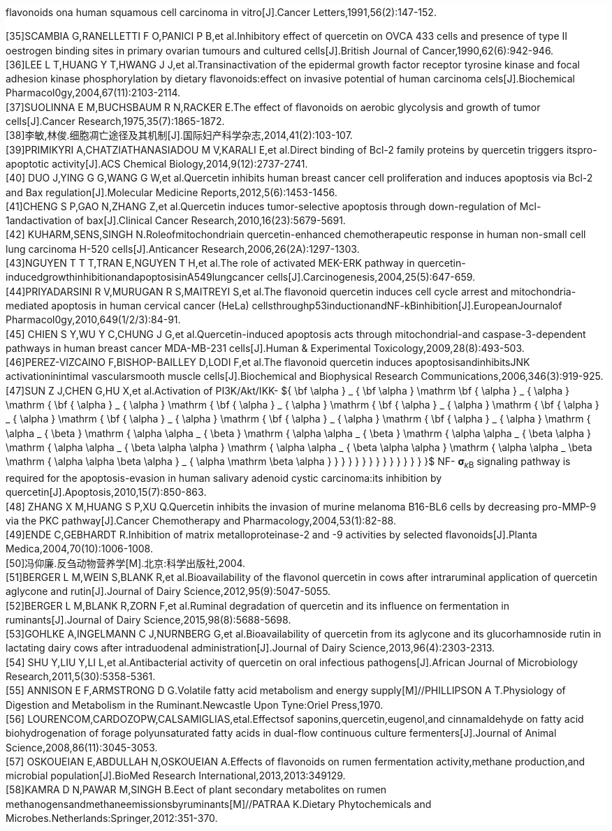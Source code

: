 flavonoids ona human squamous cell carcinoma in vitro[J].Cancer Letters,1991,56(2):147-152.

[35]SCAMBIA G,RANELLETTI F O,PANICI P B,et al.Inhibitory effect of quercetin on OVCA 433 cells and presence of type II oestrogen binding sites in primary ovarian tumours and cultured cells[J].British Journal of Cancer,1990,62(6):942-946.   
[36]LEE L T,HUANG Y T,HWANG J J,et al.Transinactivation of the epidermal growth factor receptor tyrosine kinase and focal adhesion kinase phosphorylation by dietary flavonoids:effect on invasive potential of human carcinoma cels[J].Biochemical Pharmacol0gy,2004,67(11):2103-2114.   
[37]SUOLINNA E M,BUCHSBAUM R N,RACKER E.The effect of flavonoids on aerobic glycolysis and growth of tumor cells[J].Cancer Research,1975,35(7):1865-1872.   
[38]李敏,林俊.细胞凋亡途径及其机制[J].国际妇产科学杂志,2014,41(2):103-107.   
[39]PRIMIKYRI A,CHATZIATHANASIADOU M V,KARALI E,et al.Direct binding of Bcl-2 family proteins by quercetin triggers itspro-apoptotic activity[J].ACS Chemical Biology,2014,9(12):2737-2741.   
[40] DUO J,YING G G,WANG G W,et al.Quercetin inhibits human breast cancer cell proliferation and induces apoptosis via Bcl-2 and Bax regulation[J].Molecular Medicine Reports,2012,5(6):1453-1456.   
[41]CHENG S P,GAO N,ZHANG Z,et al.Quercetin induces tumor-selective apoptosis through down-regulation of Mcl-1andactivation of bax[J].Clinical Cancer Research,2010,16(23):5679-5691.   
[42] KUHARM,SENS,SINGH N.Roleofmitochondriain quercetin-enhanced chemotherapeutic response in human non-small cell lung carcinoma H-520 cells[J].Anticancer Research,2006,26(2A):1297-1303.   
[43]NGUYEN T T T,TRAN E,NGUYEN T H,et al.The role of activated MEK-ERK pathway in quercetin-inducedgrowthinhibitionandapoptosisinA549lungcancer cells[J].Carcinogenesis,2004,25(5):647-659.   
[44]PRIYADARSINI R V,MURUGAN R S,MAITREYI S,et al.The flavonoid quercetin induces cell cycle arrest and mitochondria-mediated apoptosis in human cervical cancer (HeLa) cellsthroughp53inductionandNF-kBinhibition[J].EuropeanJournalof Pharmacol0gy,2010,649(1/2/3):84-91.   
[45] CHIEN S Y,WU Y C,CHUNG J G,et al.Quercetin-induced apoptosis acts through mitochondrial-and caspase-3-dependent pathways in human breast cancer MDA-MB-231 cells[J].Human & Experimental Toxicology,2009,28(8):493-503.   
[46]PEREZ-VIZCAINO F,BISHOP-BAILLEY D,LODI F,et al.The flavonoid quercetin induces apoptosisandinhibitsJNK activationinintimal vascularsmooth muscle cells[J].Biochemical and Biophysical Research Communications,2006,346(3):919-925.   
[47]SUN Z J,CHEN G,HU X,et al.Activation of PI3K/Akt/IKK- ${ \bf \alpha } _ { \bf \alpha } \mathrm  \bf { \alpha } _ { \alpha } \mathrm { \bf { \alpha } _ { \alpha } \mathrm { \bf { \alpha } _ { \alpha } \mathrm { \bf { \alpha } _ { \alpha } \mathrm { \bf { \alpha } _ { \alpha } \mathrm { \bf { \alpha } _ { \alpha } \mathrm { \bf { \alpha } _ { \alpha } \mathrm { \bf { \alpha } _ { \alpha } \mathrm { \alpha _ { \beta } \mathrm { \alpha \alpha _ { \beta } \mathrm { \alpha \alpha _ { \beta } \mathrm { \alpha \alpha _ { \beta \alpha } \mathrm { \alpha \alpha _ { \beta \alpha \alpha } \mathrm { \alpha \alpha _ { \beta \alpha \alpha } \mathrm { \alpha \alpha _ \beta \mathrm { \alpha \alpha \beta \alpha } _ { \alpha \mathrm \beta \alpha } } } } } } } } } } } } } } }$ NF- $\mathbf { \sigma } _ { \kappa \mathrm { B } }$ signaling pathway is required for the apoptosis-evasion in human salivary adenoid cystic carcinoma:its inhibition by quercetin[J].Apoptosis,2010,15(7):850-863.   
[48] ZHANG X M,HUANG S P,XU Q.Quercetin inhibits the invasion of murine melanoma B16-BL6 cells by decreasing pro-MMP-9 via the PKC pathway[J].Cancer Chemotherapy and Pharmacology,2004,53(1):82-88.   
[49]ENDE C,GEBHARDT R.Inhibition of matrix metalloproteinase-2 and -9 activities by selected flavonoids[J].Planta Medica,2004,70(10):1006-1008.   
[50]冯仰廉.反刍动物营养学[M].北京:科学出版社,2004.   
[51]BERGER L M,WEIN S,BLANK R,et al.Bioavailability of the flavonol quercetin in cows after intraruminal application of quercetin aglycone and rutin[J].Journal of Dairy Science,2012,95(9):5047-5055.   
[52]BERGER L M,BLANK R,ZORN F,et al.Ruminal degradation of quercetin and its influence on fermentation in ruminants[J].Journal of Dairy Science,2015,98(8):5688-5698.   
[53]GOHLKE A,INGELMANN C J,NURNBERG G,et al.Bioavailability of quercetin from its aglycone and its glucorhamnoside rutin in lactating dairy cows after intraduodenal administration[J].Journal of Dairy Science,2013,96(4):2303-2313.   
[54] SHU Y,LIU Y,LI L,et al.Antibacterial activity of quercetin on oral infectious pathogens[J].African Journal of Microbiology Research,2011,5(30):5358-5361.   
[55] ANNISON E F,ARMSTRONG D G.Volatile fatty acid metabolism and energy supply[M]//PHILLIPSON A T.Physiology of Digestion and Metabolism in the Ruminant.Newcastle Upon Tyne:Oriel Press,1970.   
[56] LOURENCOM,CARDOZOPW,CALSAMIGLIAS,etal.Effectsof saponins,quercetin,eugenol,and cinnamaldehyde on fatty acid biohydrogenation of forage polyunsaturated fatty acids in dual-flow continuous culture fermenters[J].Journal of Animal Science,2008,86(11):3045-3053.   
[57] OSKOUEIAN E,ABDULLAH N,OSKOUEIAN A.Effects of flavonoids on rumen fermentation activity,methane production,and microbial population[J].BioMed Research International,2013,2013:349129.   
[58]KAMRA D N,PAWAR M,SINGH B.Eect of plant secondary metabolites on rumen methanogensandmethaneemissionsbyruminants[M]//PATRAA K.Dietary Phytochemicals and Microbes.Netherlands:Springer,2012:351-370.   